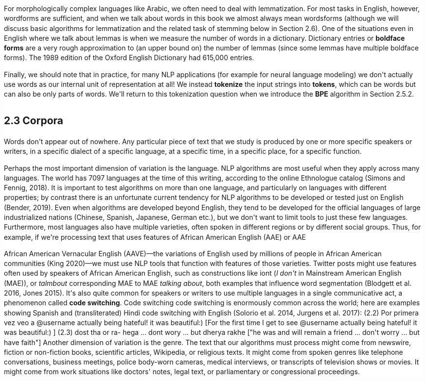 For morphologically complex languages like Arabic, we often need to deal with lemmatization. For most tasks in English, however, wordforms are sufficient, and when we talk about words in this book we almost always mean wordsforms (although we will discuss basic algorithms for lemmatization and the related task of stemming below in Section 2.6). One of the situations even in English where we talk about lemmas is when we measure the number of words in a dictionary. Dictionary entries or **boldface forms** are a very rough approximation to (an upper bound on) the number of lemmas (since some lemmas have multiple boldface forms). The 1989 edition of the Oxford English Dictionary had 615,000 entries.

Finally, we should note that in practice, for many NLP applications (for example for neural language modeling) we don't actually use words as our internal unit of representation at all! We instead **tokenize** the input strings into **tokens**, which can be words but can also be only parts of words. We'll return to this tokenization question when we introduce the **BPE** algorithm in Section 2.5.2.

## 2.3 Corpora

Words don't appear out of nowhere. Any particular piece of text that we study is produced by one or more specific speakers or writers, in a specific dialect of a specific language, at a specific time, in a specific place, for a specific function.

Perhaps the most important dimension of variation is the language. NLP algorithms are most useful when they apply across many languages. The world has 7097
languages at the time of this writing, according to the online Ethnologue catalog
(Simons and Fennig, 2018). It is important to test algorithms on more than one language, and particularly on languages with different properties; by contrast there is an unfortunate current tendency for NLP algorithms to be developed or tested just on English (Bender, 2019). Even when algorithms are developed beyond English, they tend to be developed for the official languages of large industrialized nations (Chinese, Spanish, Japanese, German etc.), but we don't want to limit tools to just these few languages. Furthermore, most languages also have multiple varieties, often spoken in different regions or by different social groups. Thus, for example, if we're processing text that uses features of African American English (AAE) or AAE

African American Vernacular English (AAVE)—the variations of English used by millions of people in African American communities (King 2020)—we must use
NLP tools that function with features of those varieties. Twitter posts might use features often used by speakers of African American English, such as constructions like
iont (*I don't* in Mainstream American English (MAE)), or *talmbout* corresponding
MAE
to MAE *talking about*, both examples that influence word segmentation (Blodgett et al. 2016, Jones 2015).
It's also quite common for speakers or writers to use multiple languages in a
single communicative act, a phenomenon called **code switching**. Code switching
code switching
is enormously common across the world; here are examples showing Spanish and (transliterated) Hindi code switching with English (Solorio et al. 2014, Jurgens et al. 2017): (2.2)
Por primera vez veo a @username actually being hateful! it was beautiful:)
[For the first time I get to see @username actually being hateful! it was beautiful:) ]
(2.3)
dost tha or ra- hega ... dont wory ... but dherya rakhe
["he was and will remain a friend ... don't worry ... but have faith"]
Another dimension of variation is the genre. The text that our algorithms must process might come from newswire, fiction or non-fiction books, scientific articles, Wikipedia, or religious texts. It might come from spoken genres like telephone conversations, business meetings, police body-worn cameras, medical interviews, or transcripts of television shows or movies. It might come from work situations like doctors' notes, legal text, or parliamentary or congressional proceedings.
